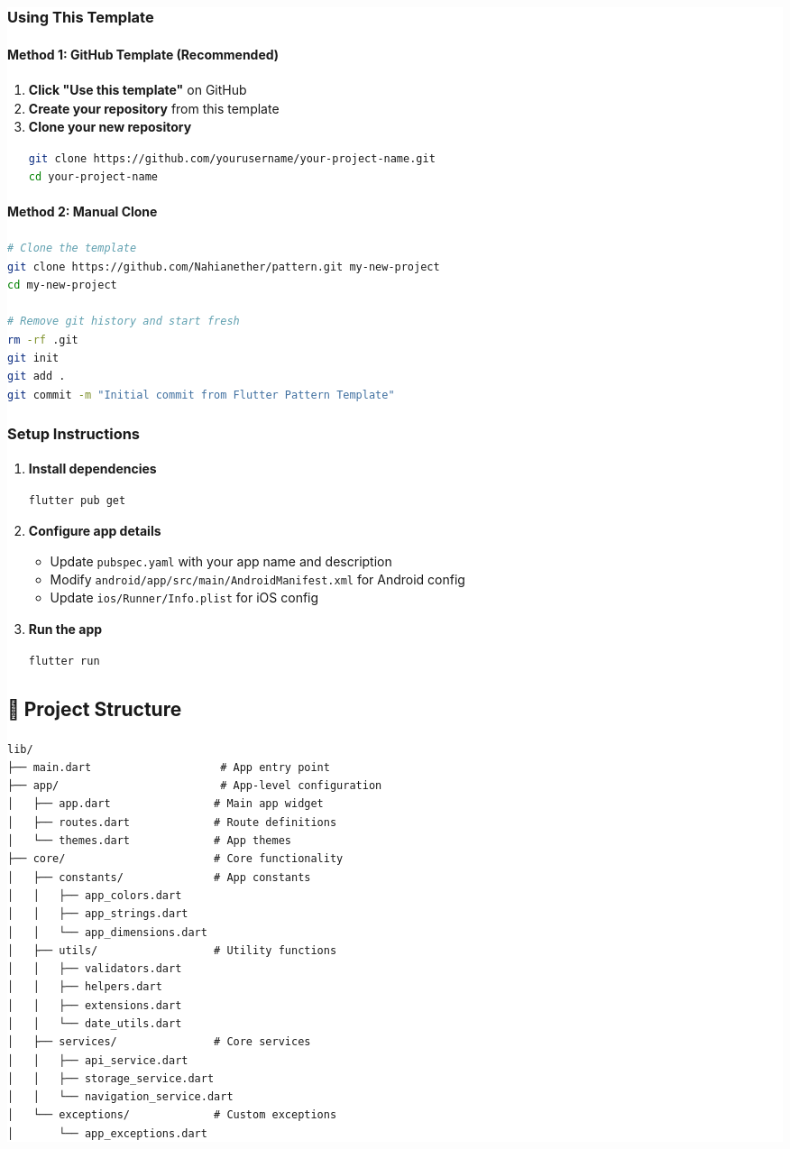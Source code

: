 ### Using This Template

#### Method 1: GitHub Template (Recommended)
1. **Click "Use this template"** on GitHub
2. **Create your repository** from this template
3. **Clone your new repository**
   ```bash
   git clone https://github.com/yourusername/your-project-name.git
   cd your-project-name
   ```

#### Method 2: Manual Clone
```bash
# Clone the template
git clone https://github.com/Nahianether/pattern.git my-new-project
cd my-new-project

# Remove git history and start fresh
rm -rf .git
git init
git add .
git commit -m "Initial commit from Flutter Pattern Template"
```

### Setup Instructions

1. **Install dependencies**
   ```bash
   flutter pub get
   ```

2. **Configure app details**
   - Update `pubspec.yaml` with your app name and description
   - Modify `android/app/src/main/AndroidManifest.xml` for Android config
   - Update `ios/Runner/Info.plist` for iOS config

3. **Run the app**
   ```bash
   flutter run
   ```

## 📁 Project Structure

```
lib/
├── main.dart                    # App entry point
├── app/                         # App-level configuration
│   ├── app.dart                # Main app widget
│   ├── routes.dart             # Route definitions
│   └── themes.dart             # App themes
├── core/                       # Core functionality
│   ├── constants/              # App constants
│   │   ├── app_colors.dart
│   │   ├── app_strings.dart
│   │   └── app_dimensions.dart
│   ├── utils/                  # Utility functions
│   │   ├── validators.dart
│   │   ├── helpers.dart
│   │   ├── extensions.dart
│   │   └── date_utils.dart
│   ├── services/               # Core services
│   │   ├── api_service.dart
│   │   ├── storage_service.dart
│   │   └── navigation_service.dart
│   └── exceptions/             # Custom exceptions
│       └── app_exceptions.dart
```